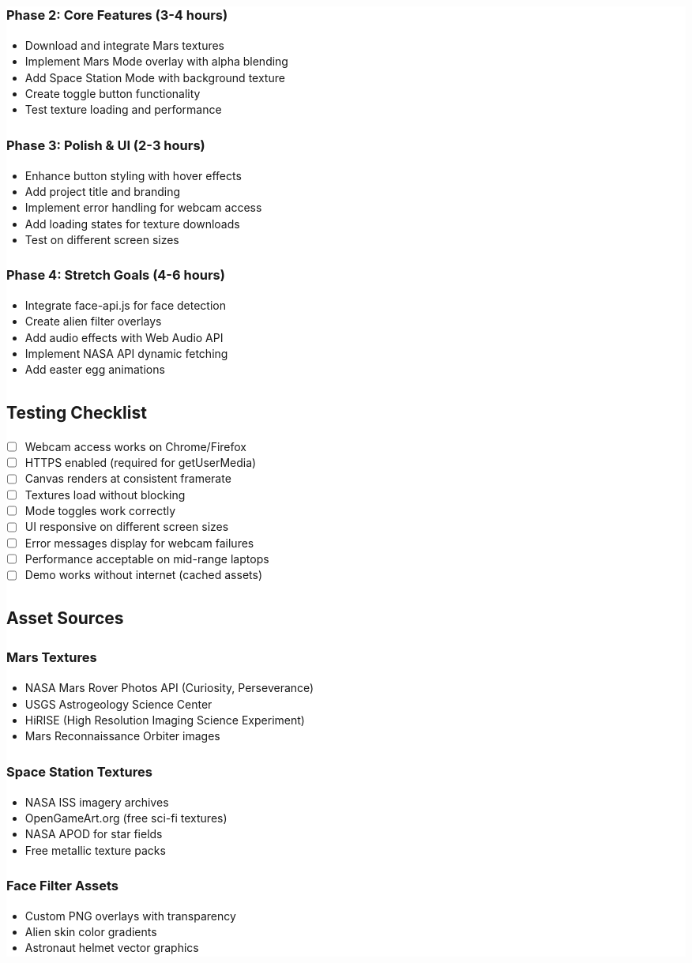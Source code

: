 ### Phase 2: Core Features (3-4 hours)
- Download and integrate Mars textures
- Implement Mars Mode overlay with alpha blending
- Add Space Station Mode with background texture
- Create toggle button functionality
- Test texture loading and performance

### Phase 3: Polish & UI (2-3 hours)
- Enhance button styling with hover effects
- Add project title and branding
- Implement error handling for webcam access
- Add loading states for texture downloads
- Test on different screen sizes

### Phase 4: Stretch Goals (4-6 hours)
- Integrate face-api.js for face detection
- Create alien filter overlays
- Add audio effects with Web Audio API
- Implement NASA API dynamic fetching
- Add easter egg animations

## Testing Checklist
- [ ] Webcam access works on Chrome/Firefox
- [ ] HTTPS enabled (required for getUserMedia)
- [ ] Canvas renders at consistent framerate
- [ ] Textures load without blocking
- [ ] Mode toggles work correctly
- [ ] UI responsive on different screen sizes
- [ ] Error messages display for webcam failures
- [ ] Performance acceptable on mid-range laptops
- [ ] Demo works without internet (cached assets)

## Asset Sources

### Mars Textures
- NASA Mars Rover Photos API (Curiosity, Perseverance)
- USGS Astrogeology Science Center
- HiRISE (High Resolution Imaging Science Experiment)
- Mars Reconnaissance Orbiter images

### Space Station Textures
- NASA ISS imagery archives
- OpenGameArt.org (free sci-fi textures)
- NASA APOD for star fields
- Free metallic texture packs

### Face Filter Assets
- Custom PNG overlays with transparency
- Alien skin color gradients
- Astronaut helmet vector graphics
